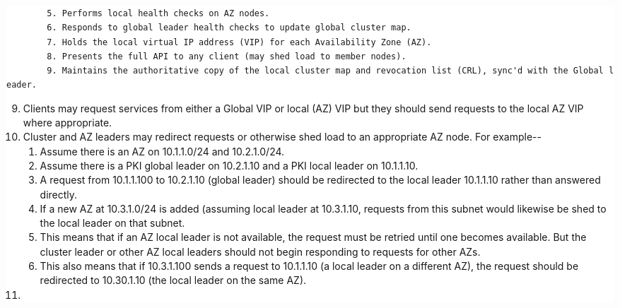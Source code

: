 			5. Performs local health checks on AZ nodes.
			6. Responds to global leader health checks to update global cluster map.
			7. Holds the local virtual IP address (VIP) for each Availability Zone (AZ).
			8. Presents the full API to any client (may shed load to member nodes).
			9. Maintains the authoritative copy of the local cluster map and revocation list (CRL), sync'd with the Global leader.
9. Clients may request services from either a Global VIP or local (AZ) VIP but they should send requests to the local AZ VIP where appropriate.
10. Cluster and AZ leaders may redirect requests or otherwise shed load to an appropriate AZ node.  For example--
	1. Assume there is an AZ on 10.1.1.0/24 and 10.2.1.0/24.
	2. Assume there is a PKI global leader on 10.2.1.10 and a PKI local leader on 10.1.1.10.
	3. A request from 10.1.1.100 to 10.2.1.10 (global leader) should be redirected to the local leader 10.1.1.10 rather than answered directly.
	4. If a new AZ at 10.3.1.0/24 is added (assuming local leader at 10.3.1.10, requests from this subnet would likewise be shed to the local leader on that subnet.
	5. This means that if an AZ local leader is not available, the request must be retried until one becomes available.  But the cluster leader or other AZ local leaders should not begin responding to requests for other AZs.
	6. This also means that if 10.3.1.100 sends a request to 10.1.1.10 (a local leader on a different AZ), the request should be redirected to 10.30.1.10 (the local leader on the same AZ).
11. 